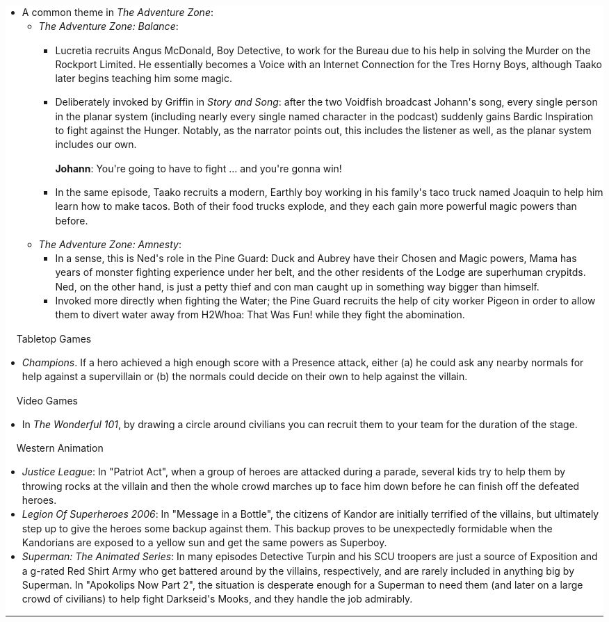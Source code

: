 -   A common theme in _The Adventure Zone_:
    -   _The Adventure Zone: Balance_:
        -   Lucretia recruits Angus McDonald, Boy Detective, to work for the Bureau due to his help in solving the Murder on the Rockport Limited. He essentially becomes a Voice with an Internet Connection for the Tres Horny Boys, although Taako later begins teaching him some magic.
        -   Deliberately invoked by Griffin in _Story and Song_: after the two Voidfish broadcast Johann's song, every single person in the planar system (including nearly every single named character in the podcast) suddenly gains Bardic Inspiration to fight against the Hunger. Notably, as the narrator points out, this includes the listener as well, as the planar system includes our own.
            
            **Johann**: You're going to have to fight ... and you're gonna win!
            
        -   In the same episode, Taako recruits a modern, Earthly boy working in his family's taco truck named Joaquin to help him learn how to make tacos. Both of their food trucks explode, and they each gain more powerful magic powers than before.
    -   _The Adventure Zone: Amnesty_:
        -   In a sense, this is Ned's role in the Pine Guard: Duck and Aubrey have their Chosen and Magic powers, Mama has years of monster fighting experience under her belt, and the other residents of the Lodge are superhuman crypitds. Ned, on the other hand, is just a petty thief and con man caught up in something way bigger than himself.
        -   Invoked more directly when fighting the Water; the Pine Guard recruits the help of city worker Pigeon in order to allow them to divert water away from H2Whoa: That Was Fun! while they fight the abomination.

    Tabletop Games 

-   _Champions_. If a hero achieved a high enough score with a Presence attack, either (a) he could ask any nearby normals for help against a supervillain or (b) the normals could decide on their own to help against the villain.

    Video Games 

-   In _The Wonderful 101_, by drawing a circle around civilians you can recruit them to your team for the duration of the stage.

    Western Animation 

-   _Justice League_: In "Patriot Act", when a group of heroes are attacked during a parade, several kids try to help them by throwing rocks at the villain and then the whole crowd marches up to face him down before he can finish off the defeated heroes.
-   _Legion Of Superheroes 2006_: In "Message in a Bottle", the citizens of Kandor are initially terrified of the villains, but ultimately step up to give the heroes some backup against them. This backup proves to be unexpectedly formidable when the Kandorians are exposed to a yellow sun and get the same powers as Superboy.
-   _Superman: The Animated Series_: In many episodes Detective Turpin and his SCU troopers are just a source of Exposition and a g-rated Red Shirt Army who get battered around by the villains, respectively, and are rarely included in anything big by Superman. In "Apokolips Now Part 2", the situation is desperate enough for a Superman to need them (and later on a large crowd of civilians) to help fight Darkseid's Mooks, and they handle the job admirably.

___